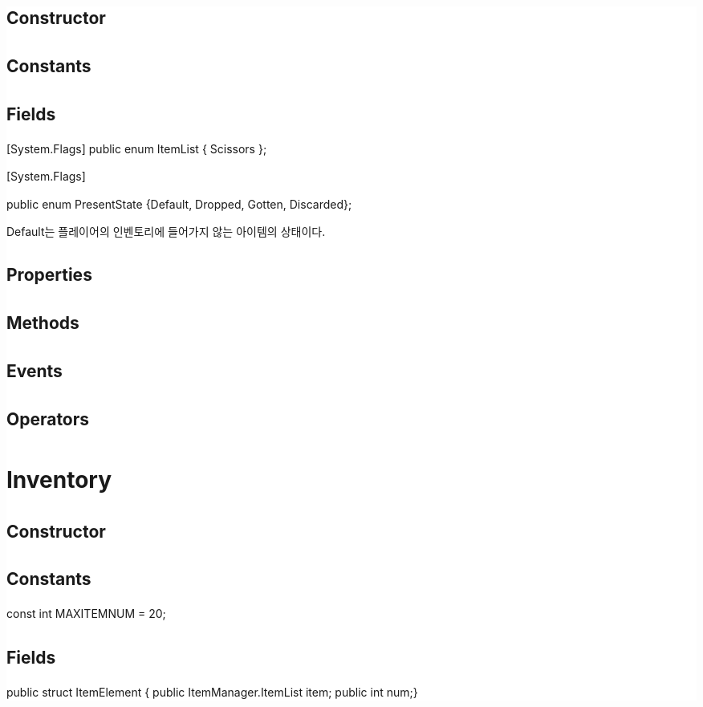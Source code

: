 

## Constructor



## Constants 



## Fields

[System.Flags]
    public enum ItemList { Scissors };

[System.Flags]

public enum PresentState {Default, Dropped, Gotten, Discarded};

Default는 플레이어의 인벤토리에 들어가지 않는 아이템의 상태이다.

## Properties



## Methods



## Events



## Operators



# Inventory



## Constructor



## Constants 

const int MAXITEMNUM = 20;

## Fields

public struct ItemElement { public ItemManager.ItemList item; public int num;}


